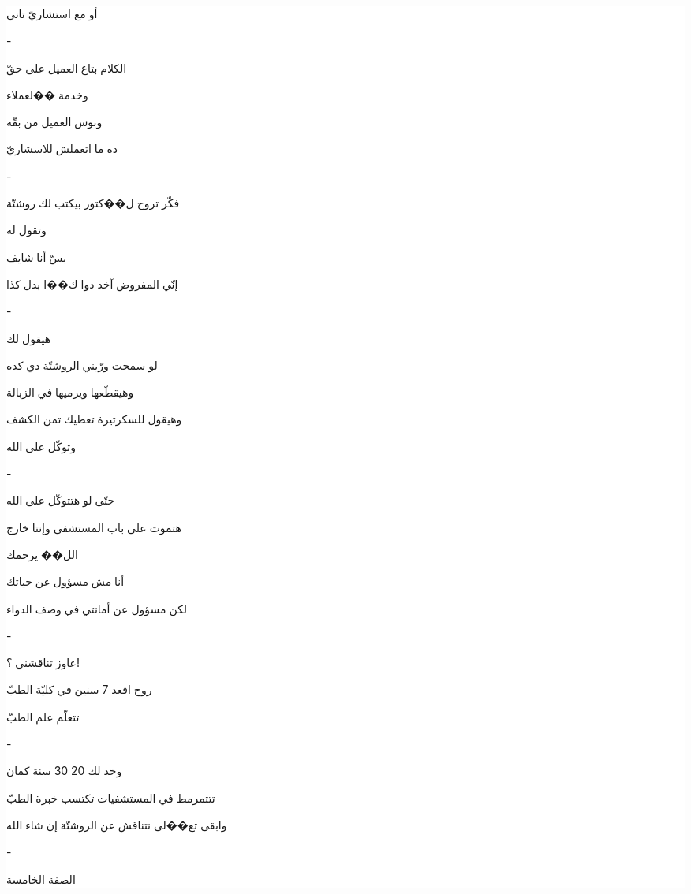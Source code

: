 أو مع استشاريّ تاني

\-

الكلام بتاع العميل على حقّ

وخدمة ��لعملاء

وبوس العميل من بقّه

ده ما اتعملش للاسشاريّ

\-

فكّر تروح ل��كتور بيكتب لك روشتّة

وتقول له

بسّ أنا شايف

إنّي المفروض آخد دوا ك��ا بدل كذا

\-

هيقول لك

لو سمحت ورّيني الروشتّة دي كده

وهيقطّعها ويرميها في الزبالة

وهيقول للسكرتيرة تعطيك تمن الكشف

وتوكّل على الله

\-

حتّى لو هتتوكّل على الله

هتموت على باب المستشفى وإنتا خارج

الل�� يرحمك

أنا مش مسؤول عن حياتك

لكن مسؤول عن أمانتي في وصف الدواء

\-

عاوز تناقشني ؟!

روح اقعد 7 سنين في كليّة الطبّ

تتعلّم علم الطبّ

\-

وخد لك 20 30 سنة كمان

تتتمرمط في المستشفيات تكتسب خبرة الطبّ

وابقى تع��لى نتناقش عن الروشتّة إن شاء الله

\-

الصفة الخامسة
